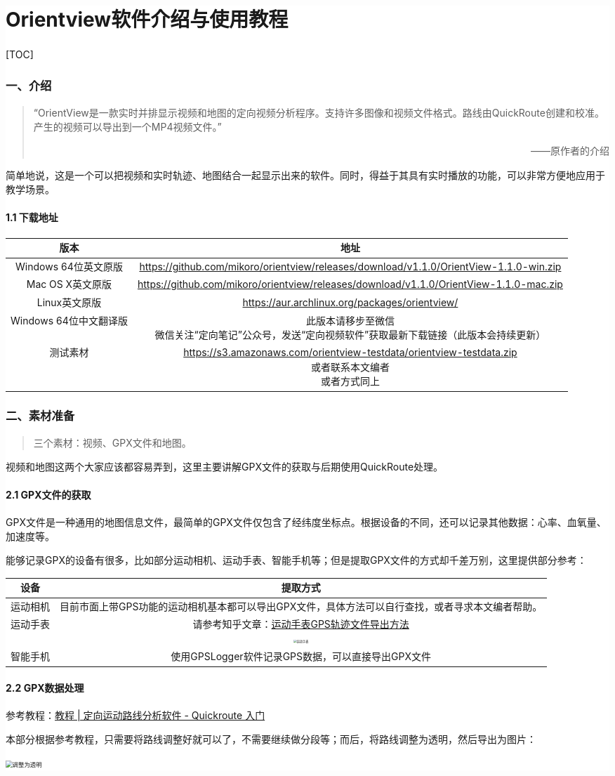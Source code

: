 # Orientview软件介绍与使用教程

[TOC]

### 一、介绍

> “OrientView是一款实时并排显示视频和地图的定向视频分析程序。支持许多图像和视频文件格式。路线由QuickRoute创建和校准。产生的视频可以导出到一个MP4视频文件。”
>
> <p align="right">——原作者的介绍</p>

简单地说，这是一个可以把视频和实时轨迹、地图结合一起显示出来的软件。同时，得益于其具有实时播放的功能，可以非常方便地应用于教学场景。

#### 1.1 下载地址

|          版本          |                             地址                             |
| :--------------------: | :----------------------------------------------------------: |
|  Windows 64位英文原版  | https://github.com/mikoro/orientview/releases/download/v1.1.0/OrientView-1.1.0-win.zip |
|    Mac OS X英文原版    | https://github.com/mikoro/orientview/releases/download/v1.1.0/OrientView-1.1.0-mac.zip |
|     Linux英文原版      |        https://aur.archlinux.org/packages/orientview/        |
| Windows 64位中文翻译版 | 此版本请移步至微信<br />微信关注“定向笔记”公众号，发送“定向视频软件”获取最新下载链接（此版本会持续更新） |
|        测试素材        | https://s3.amazonaws.com/orientview-testdata/orientview-testdata.zip<br />或者联系本文编者<br />或者方式同上 |



### 二、素材准备

> 三个素材：视频、GPX文件和地图。

视频和地图这两个大家应该都容易弄到，这里主要讲解GPX文件的获取与后期使用QuickRoute处理。

#### 2.1 GPX文件的获取

GPX文件是一种通用的地图信息文件，最简单的GPX文件仅包含了经纬度坐标点。根据设备的不同，还可以记录其他数据：心率、血氧量、加速度等。

能够记录GPX的设备有很多，比如部分运动相机、运动手表、智能手机等；但是提取GPX文件的方式却千差万别，这里提供部分参考：

|   设备   |                           提取方式                           |
| :------: | :----------------------------------------------------------: |
| 运动相机 | 目前市面上带GPS功能的运动相机基本都可以导出GPX文件，具体方法可以自行查找，或者寻求本文编者帮助。 |
| 运动手表 | 请参考知乎文章：[运动手表GPS轨迹文件导出方法](https://zhuanlan.zhihu.com/p/114283607)<br /><img src="https://github.com/WaterFishJ/orientview/blob/master/教程文档/figures/运动手表.jpg" alt="运动手表" style="zoom:30%;" /> |
| 智能手机 |      使用GPSLogger软件记录GPS数据，可以直接导出GPX文件       |

#### 2.2 GPX数据处理

参考教程：[教程 | 定向运动路线分析软件 - Quickroute 入门](https://mp.weixin.qq.com/s/lhrMRDdeKMm07HS1b83i-A)

本部分根据参考教程，只需要将路线调整好就可以了，不需要继续做分段等；而后，将路线调整为透明，然后导出为图片：

<img src="https://github.com/WaterFishJ/orientview/blob/master/教程文档/figures/调整为透明.png" alt="调整为透明" style="zoom:60%;" />
